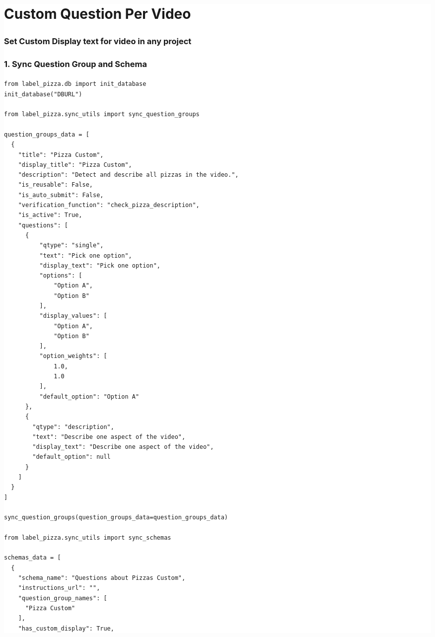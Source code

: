 # Custom Question Per Video

### Set Custom Display text for video in any project

### 1. Sync Question Group and Schema

```
from label_pizza.db import init_database
init_database("DBURL")

from label_pizza.sync_utils import sync_question_groups

question_groups_data = [
  {
    "title": "Pizza Custom",
    "display_title": "Pizza Custom",
    "description": "Detect and describe all pizzas in the video.",
    "is_reusable": False,
    "is_auto_submit": False,
    "verification_function": "check_pizza_description",
    "is_active": True,
    "questions": [
      {
          "qtype": "single",
          "text": "Pick one option",
          "display_text": "Pick one option",
          "options": [
              "Option A",
              "Option B"
          ],
          "display_values": [
              "Option A",
              "Option B"
          ],
          "option_weights": [
              1.0,
              1.0
          ],
          "default_option": "Option A"
      },
      {
        "qtype": "description",
        "text": "Describe one aspect of the video",
        "display_text": "Describe one aspect of the video",
        "default_option": null
      }
    ]
  }
]

sync_question_groups(question_groups_data=question_groups_data)

from label_pizza.sync_utils import sync_schemas

schemas_data = [
  {
    "schema_name": "Questions about Pizzas Custom",
    "instructions_url": "",
    "question_group_names": [
      "Pizza Custom"
    ],
    "has_custom_display": True,
```